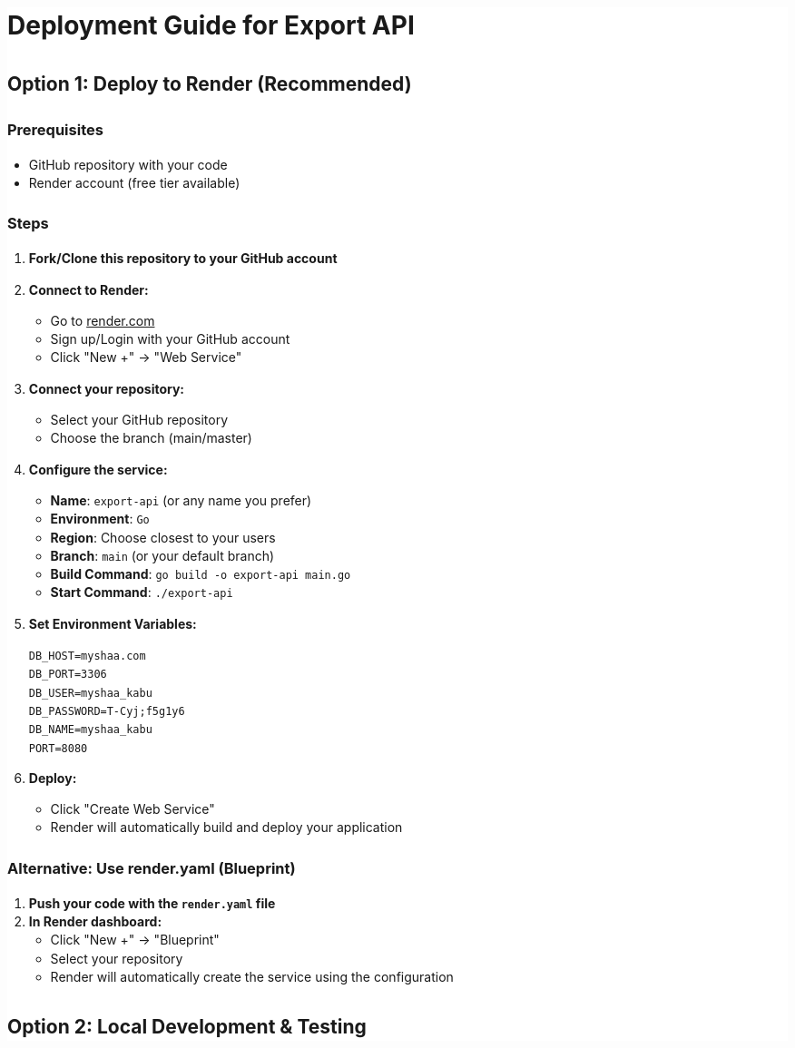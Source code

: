 # Deployment Guide for Export API

## Option 1: Deploy to Render (Recommended)

### Prerequisites
- GitHub repository with your code
- Render account (free tier available)

### Steps

1. **Fork/Clone this repository to your GitHub account**

2. **Connect to Render:**
   - Go to [render.com](https://render.com)
   - Sign up/Login with your GitHub account
   - Click "New +" → "Web Service"

3. **Connect your repository:**
   - Select your GitHub repository
   - Choose the branch (main/master)

4. **Configure the service:**
   - **Name**: `export-api` (or any name you prefer)
   - **Environment**: `Go`
   - **Region**: Choose closest to your users
   - **Branch**: `main` (or your default branch)
   - **Build Command**: `go build -o export-api main.go`
   - **Start Command**: `./export-api`

5. **Set Environment Variables:**
   ```
   DB_HOST=myshaa.com
   DB_PORT=3306
   DB_USER=myshaa_kabu
   DB_PASSWORD=T-Cyj;f5g1y6
   DB_NAME=myshaa_kabu
   PORT=8080
   ```

6. **Deploy:**
   - Click "Create Web Service"
   - Render will automatically build and deploy your application

### Alternative: Use render.yaml (Blueprint)

1. **Push your code with the `render.yaml` file**
2. **In Render dashboard:**
   - Click "New +" → "Blueprint"
   - Select your repository
   - Render will automatically create the service using the configuration

## Option 2: Local Development & Testing
